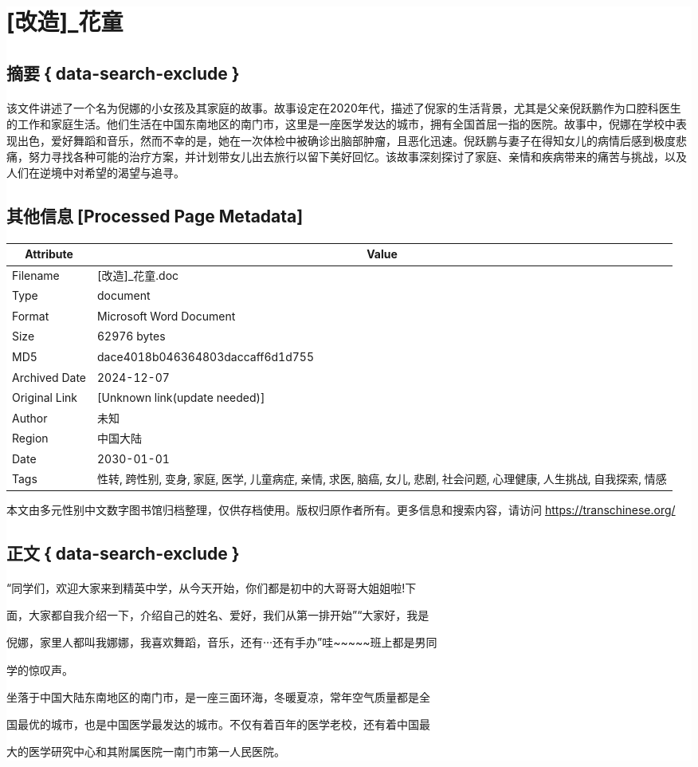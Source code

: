 # [改造]_花童



## 摘要  { data-search-exclude }


该文件讲述了一个名为倪娜的小女孩及其家庭的故事。故事设定在2020年代，描述了倪家的生活背景，尤其是父亲倪跃鹏作为口腔科医生的工作和家庭生活。他们生活在中国东南地区的南门市，这里是一座医学发达的城市，拥有全国首屈一指的医院。故事中，倪娜在学校中表现出色，爱好舞蹈和音乐，然而不幸的是，她在一次体检中被确诊出脑部肿瘤，且恶化迅速。倪跃鹏与妻子在得知女儿的病情后感到极度悲痛，努力寻找各种可能的治疗方案，并计划带女儿出去旅行以留下美好回忆。该故事深刻探讨了家庭、亲情和疾病带来的痛苦与挑战，以及人们在逆境中对希望的渴望与追寻。



## 其他信息 [Processed Page Metadata]

| Attribute       | Value                                  |
|-----------------|----------------------------------------|
| Filename        | [改造]_花童.doc                             |
| Type            | document                                 |
| Format          | Microsoft Word Document                               |
| Size            | 62976 bytes                           |
| MD5             | dace4018b046364803daccaff6d1d755                                  |
| Archived Date   | 2024-12-07                             |
| Original Link   | [Unknown link(update needed)]                         |
| Author          | 未知                               |
| Region          | 中国大陆                               |
| Date            | 2030-01-01                                 |
| Tags            | 性转, 跨性别, 变身, 家庭, 医学, 儿童病症, 亲情, 求医, 脑癌, 女儿, 悲剧, 社会问题, 心理健康, 人生挑战, 自我探索, 情感                                 |

本文由多元性别中文数字图书馆归档整理，仅供存档使用。版权归原作者所有。更多信息和搜索内容，请访问 <https://transchinese.org/>


## 正文 { data-search-exclude }


“同学们，欢迎大家来到精英中学，从今天开始，你们都是初中的大哥哥大姐姐啦!下

面，大家都自我介绍一下，介绍自己的姓名、爱好，我们从第一排开始”“大家好，我是

倪娜，家里人都叫我娜娜，我喜欢舞蹈，音乐，还有···还有手办”哇~~~~~班上都是男同

学的惊叹声。

坐落于中国大陆东南地区的南门市，是一座三面环海，冬暖夏凉，常年空气质量都是全

国最优的城市，也是中国医学最发达的城市。不仅有着百年的医学老校，还有着中国最

大的医学研究中心和其附属医院一南门市第一人民医院。
